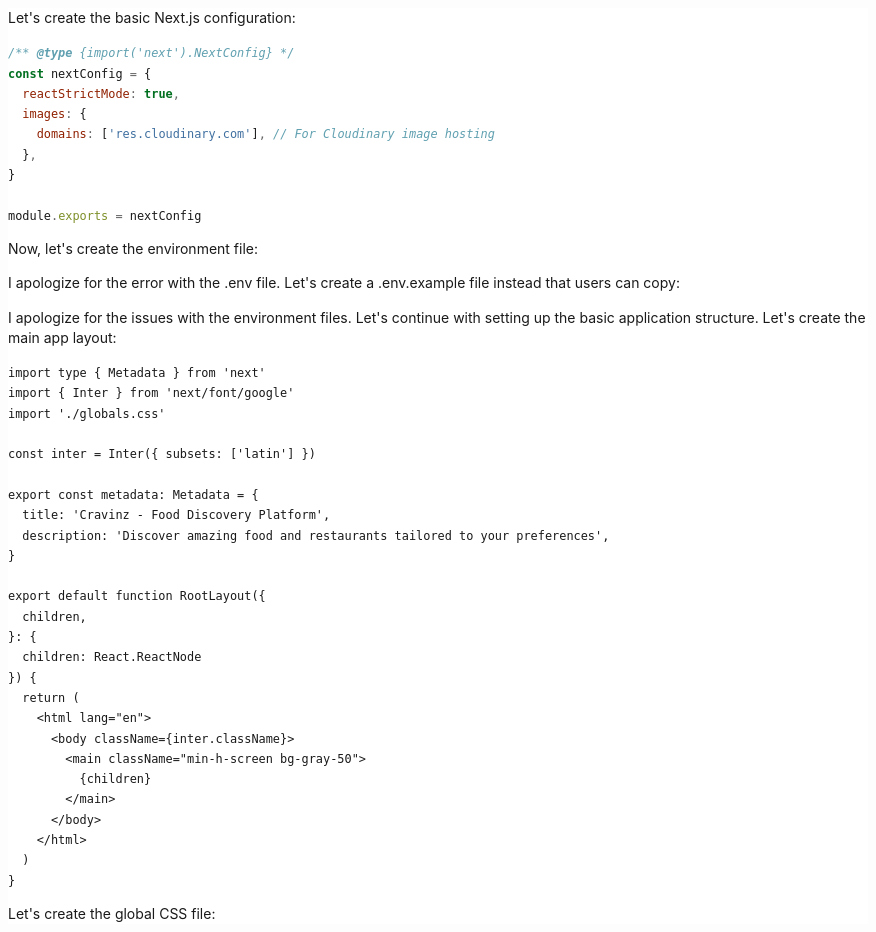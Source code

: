 Let's create the basic Next.js configuration:


```javascript
/** @type {import('next').NextConfig} */
const nextConfig = {
  reactStrictMode: true,
  images: {
    domains: ['res.cloudinary.com'], // For Cloudinary image hosting
  },
}

module.exports = nextConfig
```

Now, let's create the environment file:


I apologize for the error with the .env file. Let's create a .env.example file instead that users can copy:


I apologize for the issues with the environment files. Let's continue with setting up the basic application structure. Let's create the main app layout:


```typescriptreact
import type { Metadata } from 'next'
import { Inter } from 'next/font/google'
import './globals.css'

const inter = Inter({ subsets: ['latin'] })

export const metadata: Metadata = {
  title: 'Cravinz - Food Discovery Platform',
  description: 'Discover amazing food and restaurants tailored to your preferences',
}

export default function RootLayout({
  children,
}: {
  children: React.ReactNode
}) {
  return (
    <html lang="en">
      <body className={inter.className}>
        <main className="min-h-screen bg-gray-50">
          {children}
        </main>
      </body>
    </html>
  )
}
```

Let's create the global CSS file:
